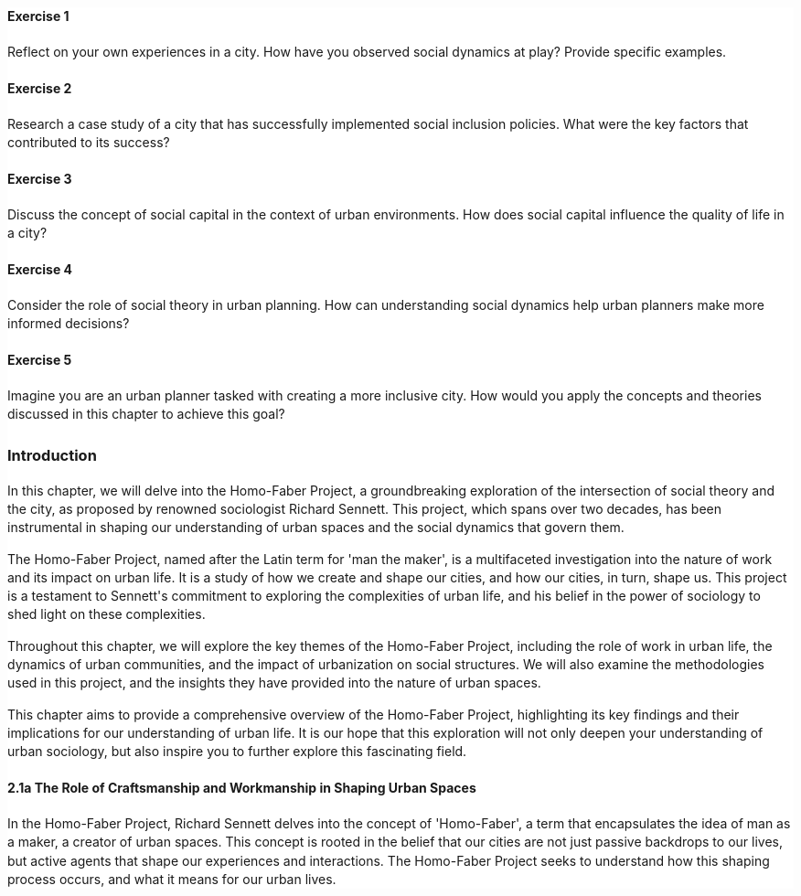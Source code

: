 #### Exercise 1
Reflect on your own experiences in a city. How have you observed social dynamics at play? Provide specific examples.

#### Exercise 2
Research a case study of a city that has successfully implemented social inclusion policies. What were the key factors that contributed to its success?

#### Exercise 3
Discuss the concept of social capital in the context of urban environments. How does social capital influence the quality of life in a city?

#### Exercise 4
Consider the role of social theory in urban planning. How can understanding social dynamics help urban planners make more informed decisions?

#### Exercise 5
Imagine you are an urban planner tasked with creating a more inclusive city. How would you apply the concepts and theories discussed in this chapter to achieve this goal?




### Introduction

In this chapter, we will delve into the Homo-Faber Project, a groundbreaking exploration of the intersection of social theory and the city, as proposed by renowned sociologist Richard Sennett. This project, which spans over two decades, has been instrumental in shaping our understanding of urban spaces and the social dynamics that govern them.

The Homo-Faber Project, named after the Latin term for 'man the maker', is a multifaceted investigation into the nature of work and its impact on urban life. It is a study of how we create and shape our cities, and how our cities, in turn, shape us. This project is a testament to Sennett's commitment to exploring the complexities of urban life, and his belief in the power of sociology to shed light on these complexities.

Throughout this chapter, we will explore the key themes of the Homo-Faber Project, including the role of work in urban life, the dynamics of urban communities, and the impact of urbanization on social structures. We will also examine the methodologies used in this project, and the insights they have provided into the nature of urban spaces.

This chapter aims to provide a comprehensive overview of the Homo-Faber Project, highlighting its key findings and their implications for our understanding of urban life. It is our hope that this exploration will not only deepen your understanding of urban sociology, but also inspire you to further explore this fascinating field.




#### 2.1a The Role of Craftsmanship and Workmanship in Shaping Urban Spaces

In the Homo-Faber Project, Richard Sennett delves into the concept of 'Homo-Faber', a term that encapsulates the idea of man as a maker, a creator of urban spaces. This concept is rooted in the belief that our cities are not just passive backdrops to our lives, but active agents that shape our experiences and interactions. The Homo-Faber Project seeks to understand how this shaping process occurs, and what it means for our urban lives.
